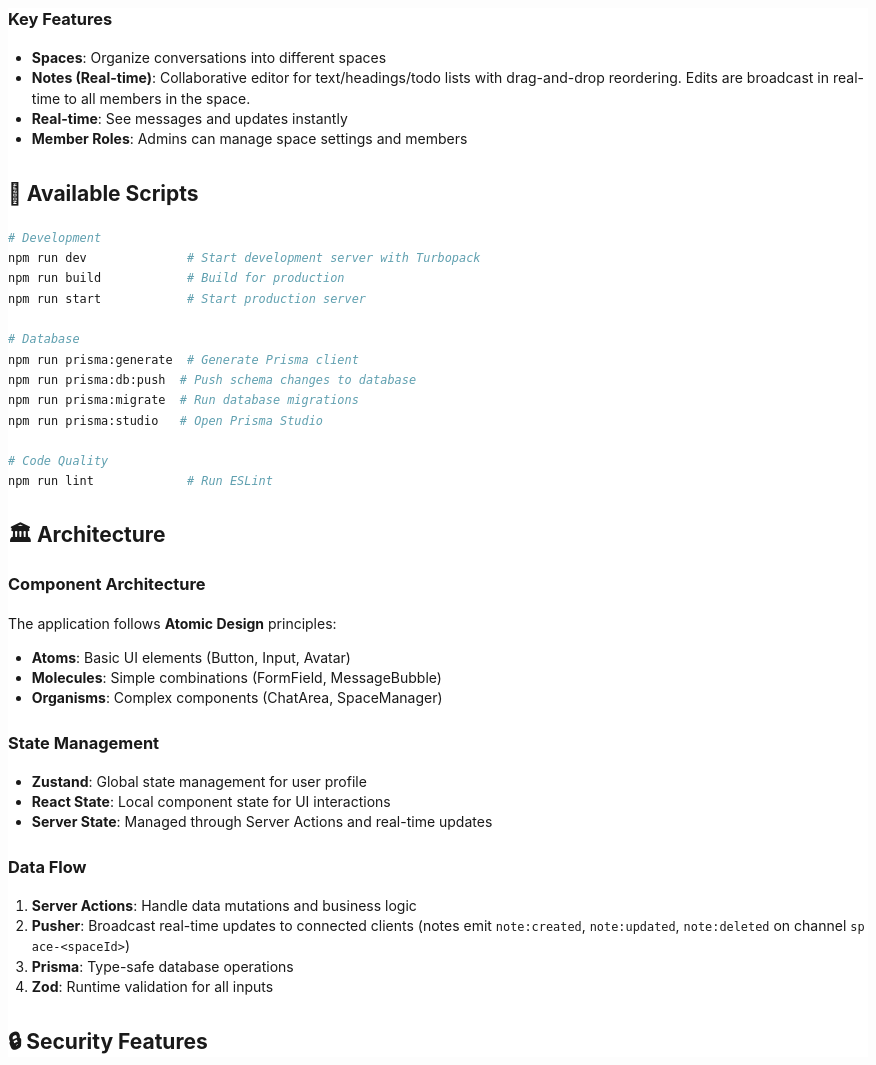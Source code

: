 ### Key Features

- **Spaces**: Organize conversations into different spaces
- **Notes (Real-time)**: Collaborative editor for text/headings/todo lists with drag-and-drop reordering. Edits are broadcast in real-time to all members in the space.
- **Real-time**: See messages and updates instantly
- **Member Roles**: Admins can manage space settings and members

## 🔧 Available Scripts

```bash
# Development
npm run dev              # Start development server with Turbopack
npm run build            # Build for production
npm run start            # Start production server

# Database
npm run prisma:generate  # Generate Prisma client
npm run prisma:db:push  # Push schema changes to database
npm run prisma:migrate  # Run database migrations
npm run prisma:studio   # Open Prisma Studio

# Code Quality
npm run lint             # Run ESLint
```

## 🏛️ Architecture

### Component Architecture

The application follows **Atomic Design** principles:

- **Atoms**: Basic UI elements (Button, Input, Avatar)
- **Molecules**: Simple combinations (FormField, MessageBubble)
- **Organisms**: Complex components (ChatArea, SpaceManager)

### State Management

- **Zustand**: Global state management for user profile
- **React State**: Local component state for UI interactions
- **Server State**: Managed through Server Actions and real-time updates

### Data Flow

1. **Server Actions**: Handle data mutations and business logic
2. **Pusher**: Broadcast real-time updates to connected clients (notes emit `note:created`, `note:updated`, `note:deleted` on channel `space-<spaceId>`)
3. **Prisma**: Type-safe database operations
4. **Zod**: Runtime validation for all inputs

## 🔒 Security Features
